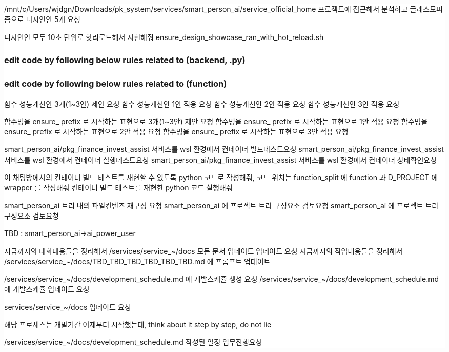 
/mnt/c/Users/wjdgn/Downloads/pk_system/services/smart_person_ai/service_official_home
프로젝트에 접근해서 분석하고 글래스모피즘으로 디자인안 5개 요청


디자인안 모두 10초 단위로 핫리로드해서 시현해줘
ensure_design_showcase_ran_with_hot_reload.sh

### edit code by following below rules related to (backend, .py)



### edit code by following below rules related to (function)
함수 성능개선안 3개(1~3안) 제안 요청
함수 성능개선안 1안 적용 요청
함수 성능개선안 2안 적용 요청
함수 성능개선안 3안 적용 요청

함수명을 ensure_ prefix 로 시작하는 표현으로 3개(1~3안) 제안 요청
함수명을 ensure_ prefix 로 시작하는 표현으로 1안 적용 요청
함수명을 ensure_ prefix 로 시작하는 표현으로 2안 적용 요청
함수명을 ensure_ prefix 로 시작하는 표현으로 3안 적용 요청


smart_person_ai/pkg_finance_invest_assist 서비스를 wsl 환경에서 컨테이너 빌드테스트요청
smart_person_ai/pkg_finance_invest_assist 서비스를 wsl 환경에서 컨테이너 실행테스트요청
smart_person_ai/pkg_finance_invest_assist 서비스를 wsl 환경에서 컨테이너 상태확인요청 



이 채팅방에서의 컨테이너 빌드 테스트를 재현할 수 있도록 python 코드로 작성해줘, 코드 위치는 function_split 에 function 과 D_PROJECT 에 wrapper 를 작성해줘
컨테이너 빌드 테스트를 재현한 python 코드 실행해줘


smart_person_ai 트리 내의 파일컨텐츠 재구성 요청
smart_person_ai 에 프로젝트 트리 구성요소 검토요청
smart_person_ai 에 프로젝트 트리 구성요소 검토요청

TBD : smart_person_ai->ai_power_user



지금까지의 대화내용들을 정리해서 /services/service_~/docs 모든 문서 업데이트 업데이트 요청
지금까지의 작업내용들을 정리해서 /services/service_~/docs/TBD_TBD_TBD_TBD_TBD_TBD.md 에 프롬프트 업데이트 

/services/service_~/docs/development_schedule.md 에 개발스케쥴 생성 요청
/services/service_~/docs/development_schedule.md 에 개발스케쥴 업데이트 요청

services/service_~/docs 업데이트 요청



해당 프로세스는 개발기간 어제부터 시작했는데, think about it step by step, do not lie 



/services/service_~/docs/development_schedule.md 작성된 일정 업무진행요청


